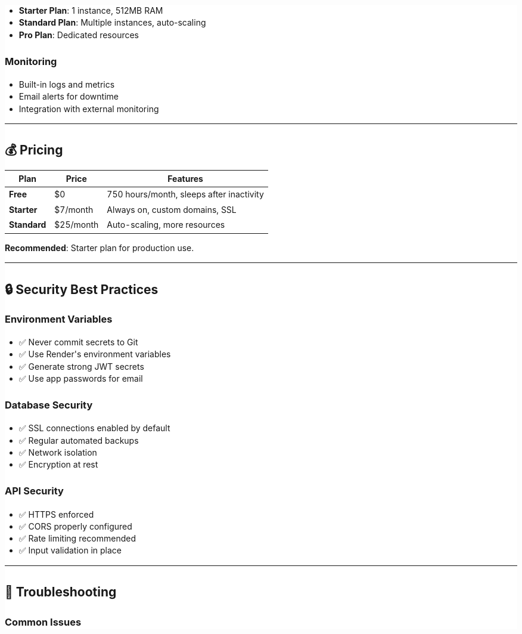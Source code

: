 - **Starter Plan**: 1 instance, 512MB RAM
- **Standard Plan**: Multiple instances, auto-scaling
- **Pro Plan**: Dedicated resources

### **Monitoring**

- Built-in logs and metrics
- Email alerts for downtime
- Integration with external monitoring

---

## 💰 Pricing

| Plan | Price | Features |
|------|-------|----------|
| **Free** | $0 | 750 hours/month, sleeps after inactivity |
| **Starter** | $7/month | Always on, custom domains, SSL |
| **Standard** | $25/month | Auto-scaling, more resources |

**Recommended**: Starter plan for production use.

---

## 🔒 Security Best Practices

### **Environment Variables**
- ✅ Never commit secrets to Git
- ✅ Use Render's environment variables
- ✅ Generate strong JWT secrets
- ✅ Use app passwords for email

### **Database Security**
- ✅ SSL connections enabled by default
- ✅ Regular automated backups
- ✅ Network isolation
- ✅ Encryption at rest

### **API Security**
- ✅ HTTPS enforced
- ✅ CORS properly configured
- ✅ Rate limiting recommended
- ✅ Input validation in place

---

## 🚨 Troubleshooting

### **Common Issues**
